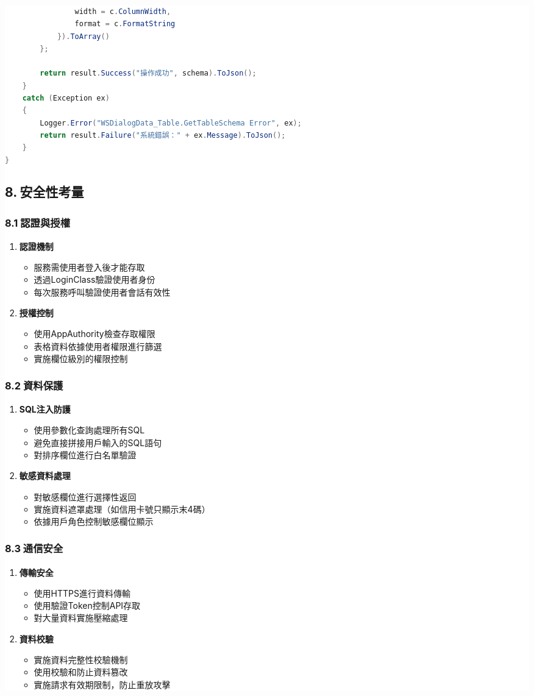 ```csharp
                width = c.ColumnWidth,
                format = c.FormatString
            }).ToArray()
        };
        
        return result.Success("操作成功", schema).ToJson();
    }
    catch (Exception ex)
    {
        Logger.Error("WSDialogData_Table.GetTableSchema Error", ex);
        return result.Failure("系統錯誤：" + ex.Message).ToJson();
    }
}
```

## 8. 安全性考量

### 8.1 認證與授權

1. **認證機制**
   - 服務需使用者登入後才能存取
   - 透過LoginClass驗證使用者身份
   - 每次服務呼叫驗證使用者會話有效性

2. **授權控制**
   - 使用AppAuthority檢查存取權限
   - 表格資料依據使用者權限進行篩選
   - 實施欄位級別的權限控制

### 8.2 資料保護

1. **SQL注入防護**
   - 使用參數化查詢處理所有SQL
   - 避免直接拼接用戶輸入的SQL語句
   - 對排序欄位進行白名單驗證

2. **敏感資料處理**
   - 對敏感欄位進行選擇性返回
   - 實施資料遮罩處理（如信用卡號只顯示末4碼）
   - 依據用戶角色控制敏感欄位顯示

### 8.3 通信安全

1. **傳輸安全**
   - 使用HTTPS進行資料傳輸
   - 使用驗證Token控制API存取
   - 對大量資料實施壓縮處理

2. **資料校驗**
   - 實施資料完整性校驗機制
   - 使用校驗和防止資料篡改
   - 實施請求有效期限制，防止重放攻擊
